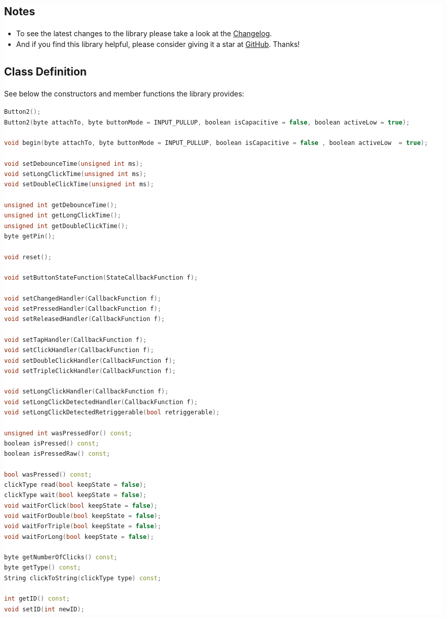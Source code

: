 ## Notes

* To see the latest changes to the library please take a look at the [Changelog](https://github.com/LennartHennigs/Button2/blob/master/CHANGELOG.md).
* And if you find this library helpful, please consider giving it a star at [GitHub](https://github.com/LennartHennigs/Button2). Thanks!

## Class Definition

See below the constructors and member functions the library provides:

```c++
Button2();
Button2(byte attachTo, byte buttonMode = INPUT_PULLUP, boolean isCapacitive = false, boolean activeLow = true);

void begin(byte attachTo, byte buttonMode = INPUT_PULLUP, boolean isCapacitive = false , boolean activeLow  = true);

void setDebounceTime(unsigned int ms);
void setLongClickTime(unsigned int ms);
void setDoubleClickTime(unsigned int ms);

unsigned int getDebounceTime();
unsigned int getLongClickTime();
unsigned int getDoubleClickTime();
byte getPin();

void reset();

void setButtonStateFunction(StateCallbackFunction f);

void setChangedHandler(CallbackFunction f);
void setPressedHandler(CallbackFunction f);
void setReleasedHandler(CallbackFunction f);

void setTapHandler(CallbackFunction f);
void setClickHandler(CallbackFunction f);
void setDoubleClickHandler(CallbackFunction f);
void setTripleClickHandler(CallbackFunction f);

void setLongClickHandler(CallbackFunction f);
void setLongClickDetectedHandler(CallbackFunction f);
void setLongClickDetectedRetriggerable(bool retriggerable);

unsigned int wasPressedFor() const;
boolean isPressed() const;
boolean isPressedRaw() const;

bool wasPressed() const;
clickType read(bool keepState = false);
clickType wait(bool keepState = false);
void waitForClick(bool keepState = false);
void waitForDouble(bool keepState = false);
void waitForTriple(bool keepState = false);
void waitForLong(bool keepState = false);

byte getNumberOfClicks() const;
byte getType() const;
String clickToString(clickType type) const;

int getID() const;
void setID(int newID);
```